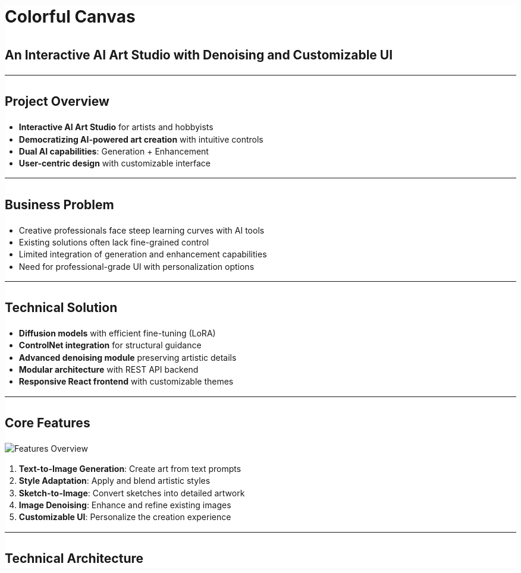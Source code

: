 # Colorful Canvas
## An Interactive AI Art Studio with Denoising and Customizable UI

---

## Project Overview

- **Interactive AI Art Studio** for artists and hobbyists
- **Democratizing AI-powered art creation** with intuitive controls
- **Dual AI capabilities**: Generation + Enhancement
- **User-centric design** with customizable interface

---

## Business Problem

- Creative professionals face steep learning curves with AI tools
- Existing solutions often lack fine-grained control
- Limited integration of generation and enhancement capabilities
- Need for professional-grade UI with personalization options

---

## Technical Solution

- **Diffusion models** with efficient fine-tuning (LoRA)
- **ControlNet integration** for structural guidance
- **Advanced denoising module** preserving artistic details
- **Modular architecture** with REST API backend
- **Responsive React frontend** with customizable themes

---

## Core Features

![Features Overview](../assets/features_overview.png)

1. **Text-to-Image Generation**: Create art from text prompts
2. **Style Adaptation**: Apply and blend artistic styles
3. **Sketch-to-Image**: Convert sketches into detailed artwork
4. **Image Denoising**: Enhance and refine existing images
5. **Customizable UI**: Personalize the creation experience

---

## Technical Architecture
